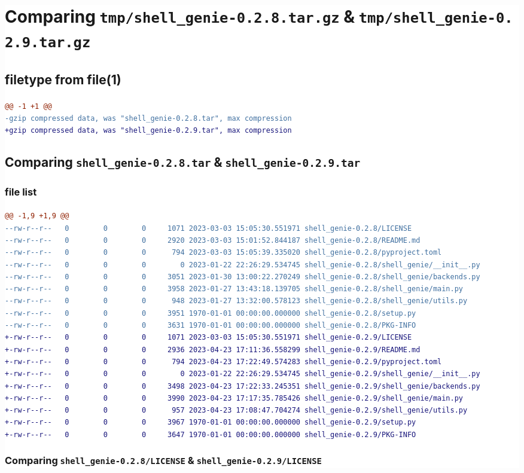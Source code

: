 # Comparing `tmp/shell_genie-0.2.8.tar.gz` & `tmp/shell_genie-0.2.9.tar.gz`

## filetype from file(1)

```diff
@@ -1 +1 @@
-gzip compressed data, was "shell_genie-0.2.8.tar", max compression
+gzip compressed data, was "shell_genie-0.2.9.tar", max compression
```

## Comparing `shell_genie-0.2.8.tar` & `shell_genie-0.2.9.tar`

### file list

```diff
@@ -1,9 +1,9 @@
--rw-r--r--   0        0        0     1071 2023-03-03 15:05:30.551971 shell_genie-0.2.8/LICENSE
--rw-r--r--   0        0        0     2920 2023-03-03 15:01:52.844187 shell_genie-0.2.8/README.md
--rw-r--r--   0        0        0      794 2023-03-03 15:05:39.335020 shell_genie-0.2.8/pyproject.toml
--rw-r--r--   0        0        0        0 2023-01-22 22:26:29.534745 shell_genie-0.2.8/shell_genie/__init__.py
--rw-r--r--   0        0        0     3051 2023-01-30 13:00:22.270249 shell_genie-0.2.8/shell_genie/backends.py
--rw-r--r--   0        0        0     3958 2023-01-27 13:43:18.139705 shell_genie-0.2.8/shell_genie/main.py
--rw-r--r--   0        0        0      948 2023-01-27 13:32:00.578123 shell_genie-0.2.8/shell_genie/utils.py
--rw-r--r--   0        0        0     3951 1970-01-01 00:00:00.000000 shell_genie-0.2.8/setup.py
--rw-r--r--   0        0        0     3631 1970-01-01 00:00:00.000000 shell_genie-0.2.8/PKG-INFO
+-rw-r--r--   0        0        0     1071 2023-03-03 15:05:30.551971 shell_genie-0.2.9/LICENSE
+-rw-r--r--   0        0        0     2936 2023-04-23 17:11:36.558299 shell_genie-0.2.9/README.md
+-rw-r--r--   0        0        0      794 2023-04-23 17:22:49.574283 shell_genie-0.2.9/pyproject.toml
+-rw-r--r--   0        0        0        0 2023-01-22 22:26:29.534745 shell_genie-0.2.9/shell_genie/__init__.py
+-rw-r--r--   0        0        0     3498 2023-04-23 17:22:33.245351 shell_genie-0.2.9/shell_genie/backends.py
+-rw-r--r--   0        0        0     3990 2023-04-23 17:17:35.785426 shell_genie-0.2.9/shell_genie/main.py
+-rw-r--r--   0        0        0      957 2023-04-23 17:08:47.704274 shell_genie-0.2.9/shell_genie/utils.py
+-rw-r--r--   0        0        0     3967 1970-01-01 00:00:00.000000 shell_genie-0.2.9/setup.py
+-rw-r--r--   0        0        0     3647 1970-01-01 00:00:00.000000 shell_genie-0.2.9/PKG-INFO
```

### Comparing `shell_genie-0.2.8/LICENSE` & `shell_genie-0.2.9/LICENSE`
